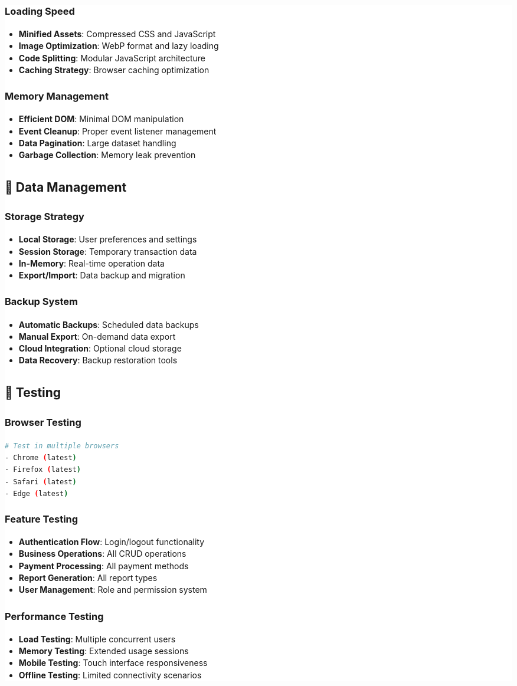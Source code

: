 ### Loading Speed
- **Minified Assets**: Compressed CSS and JavaScript
- **Image Optimization**: WebP format and lazy loading
- **Code Splitting**: Modular JavaScript architecture
- **Caching Strategy**: Browser caching optimization

### Memory Management
- **Efficient DOM**: Minimal DOM manipulation
- **Event Cleanup**: Proper event listener management
- **Data Pagination**: Large dataset handling
- **Garbage Collection**: Memory leak prevention

## 🔄 Data Management

### Storage Strategy
- **Local Storage**: User preferences and settings
- **Session Storage**: Temporary transaction data
- **In-Memory**: Real-time operation data
- **Export/Import**: Data backup and migration

### Backup System
- **Automatic Backups**: Scheduled data backups
- **Manual Export**: On-demand data export
- **Cloud Integration**: Optional cloud storage
- **Data Recovery**: Backup restoration tools

## 🧪 Testing

### Browser Testing
```bash
# Test in multiple browsers
- Chrome (latest)
- Firefox (latest)
- Safari (latest)
- Edge (latest)
```

### Feature Testing
- **Authentication Flow**: Login/logout functionality
- **Business Operations**: All CRUD operations
- **Payment Processing**: All payment methods
- **Report Generation**: All report types
- **User Management**: Role and permission system

### Performance Testing
- **Load Testing**: Multiple concurrent users
- **Memory Testing**: Extended usage sessions
- **Mobile Testing**: Touch interface responsiveness
- **Offline Testing**: Limited connectivity scenarios
